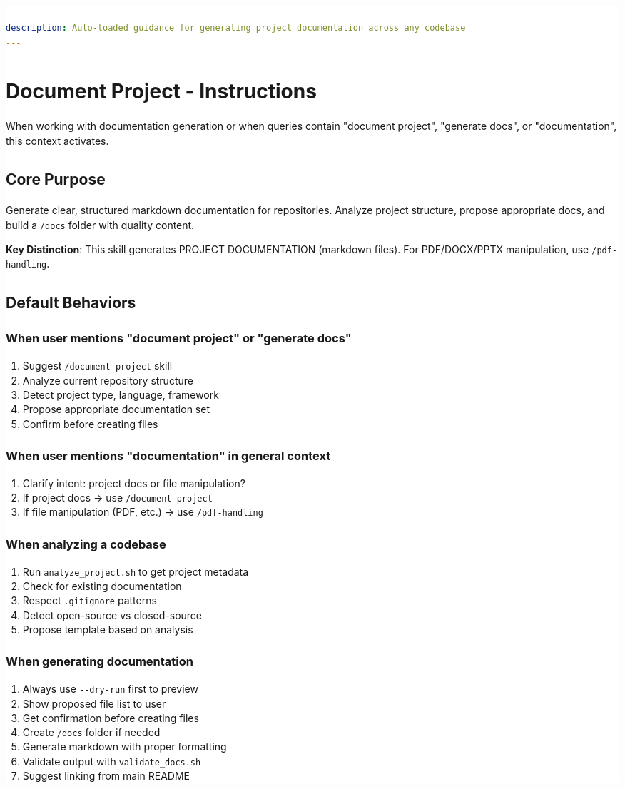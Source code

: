 ```yaml
---
description: Auto-loaded guidance for generating project documentation across any codebase
---
```


# Document Project - Instructions

When working with documentation generation or when queries contain "document project", "generate docs", or "documentation", this context activates.

## Core Purpose

Generate clear, structured markdown documentation for repositories. Analyze project structure, propose appropriate docs, and build a `/docs` folder with quality content.

**Key Distinction**: This skill generates PROJECT DOCUMENTATION (markdown files). For PDF/DOCX/PPTX manipulation, use `/pdf-handling`.

## Default Behaviors

### When user mentions "document project" or "generate docs"
1. Suggest `/document-project` skill
2. Analyze current repository structure
3. Detect project type, language, framework
4. Propose appropriate documentation set
5. Confirm before creating files

### When user mentions "documentation" in general context
1. Clarify intent: project docs or file manipulation?
2. If project docs → use `/document-project`
3. If file manipulation (PDF, etc.) → use `/pdf-handling`

### When analyzing a codebase
1. Run `analyze_project.sh` to get project metadata
2. Check for existing documentation
3. Respect `.gitignore` patterns
4. Detect open-source vs closed-source
5. Propose template based on analysis

### When generating documentation
1. Always use `--dry-run` first to preview
2. Show proposed file list to user
3. Get confirmation before creating files
4. Create `/docs` folder if needed
5. Generate markdown with proper formatting
6. Validate output with `validate_docs.sh`
7. Suggest linking from main README
